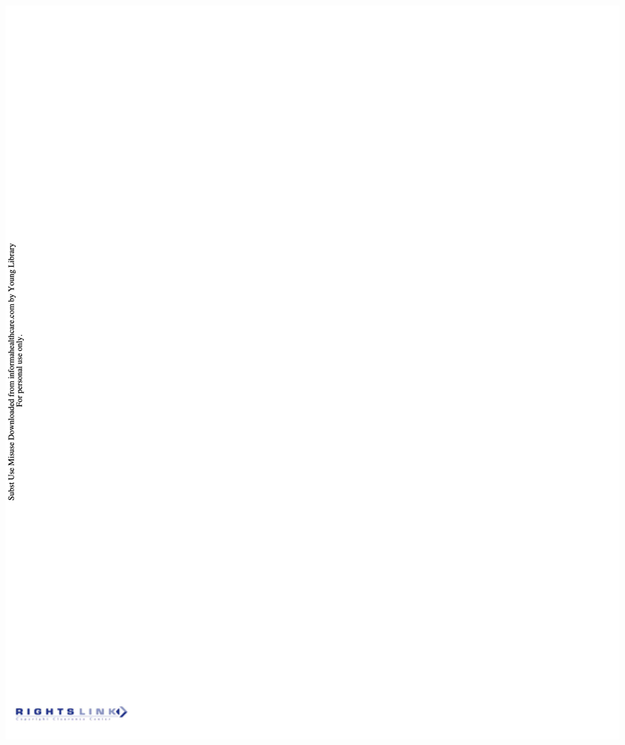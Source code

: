 ![DesantisandHane-2010-“AdderallisDefinitelyNotaDrug”Justification_5_7](Generated/images/DesantisandHane-2010-“AdderallisDefinitelyNotaDrug”Justification_5_7.png)
